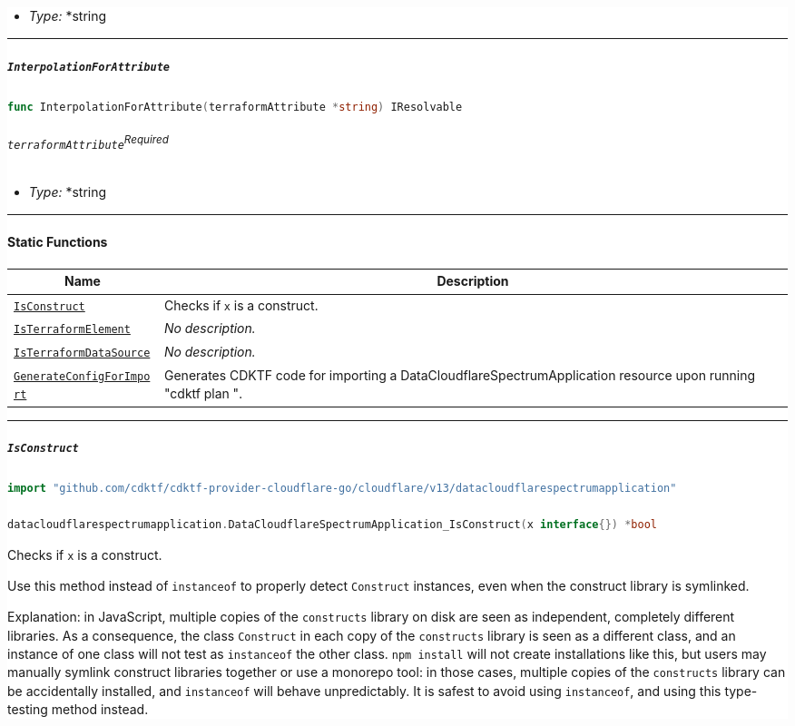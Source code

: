 - *Type:* *string

---

##### `InterpolationForAttribute` <a name="InterpolationForAttribute" id="@cdktf/provider-cloudflare.dataCloudflareSpectrumApplication.DataCloudflareSpectrumApplication.interpolationForAttribute"></a>

```go
func InterpolationForAttribute(terraformAttribute *string) IResolvable
```

###### `terraformAttribute`<sup>Required</sup> <a name="terraformAttribute" id="@cdktf/provider-cloudflare.dataCloudflareSpectrumApplication.DataCloudflareSpectrumApplication.interpolationForAttribute.parameter.terraformAttribute"></a>

- *Type:* *string

---

#### Static Functions <a name="Static Functions" id="Static Functions"></a>

| **Name** | **Description** |
| --- | --- |
| <code><a href="#@cdktf/provider-cloudflare.dataCloudflareSpectrumApplication.DataCloudflareSpectrumApplication.isConstruct">IsConstruct</a></code> | Checks if `x` is a construct. |
| <code><a href="#@cdktf/provider-cloudflare.dataCloudflareSpectrumApplication.DataCloudflareSpectrumApplication.isTerraformElement">IsTerraformElement</a></code> | *No description.* |
| <code><a href="#@cdktf/provider-cloudflare.dataCloudflareSpectrumApplication.DataCloudflareSpectrumApplication.isTerraformDataSource">IsTerraformDataSource</a></code> | *No description.* |
| <code><a href="#@cdktf/provider-cloudflare.dataCloudflareSpectrumApplication.DataCloudflareSpectrumApplication.generateConfigForImport">GenerateConfigForImport</a></code> | Generates CDKTF code for importing a DataCloudflareSpectrumApplication resource upon running "cdktf plan <stack-name>". |

---

##### `IsConstruct` <a name="IsConstruct" id="@cdktf/provider-cloudflare.dataCloudflareSpectrumApplication.DataCloudflareSpectrumApplication.isConstruct"></a>

```go
import "github.com/cdktf/cdktf-provider-cloudflare-go/cloudflare/v13/datacloudflarespectrumapplication"

datacloudflarespectrumapplication.DataCloudflareSpectrumApplication_IsConstruct(x interface{}) *bool
```

Checks if `x` is a construct.

Use this method instead of `instanceof` to properly detect `Construct`
instances, even when the construct library is symlinked.

Explanation: in JavaScript, multiple copies of the `constructs` library on
disk are seen as independent, completely different libraries. As a
consequence, the class `Construct` in each copy of the `constructs` library
is seen as a different class, and an instance of one class will not test as
`instanceof` the other class. `npm install` will not create installations
like this, but users may manually symlink construct libraries together or
use a monorepo tool: in those cases, multiple copies of the `constructs`
library can be accidentally installed, and `instanceof` will behave
unpredictably. It is safest to avoid using `instanceof`, and using
this type-testing method instead.
